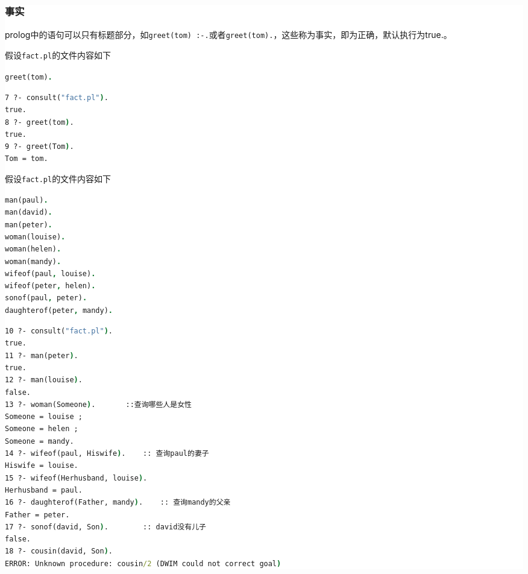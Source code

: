 

### 事实

prolog中的语句可以只有标题部分，如`greet(tom) :-.`或者`greet(tom).`，这些称为事实，即为正确，默认执行为true.。

假设`fact.pl`的文件内容如下

```prolog
greet(tom).
```

```cmd
7 ?- consult("fact.pl").
true.
8 ?- greet(tom).
true.
9 ?- greet(Tom).
Tom = tom.
```

假设`fact.pl`的文件内容如下

```prolog
man(paul).
man(david).
man(peter).
woman(louise).
woman(helen).
woman(mandy).
wifeof(paul, louise).
wifeof(peter, helen).
sonof(paul, peter).
daughterof(peter, mandy).
```

```cmd
10 ?- consult("fact.pl").
true.
11 ?- man(peter).	
true.
12 ?- man(louise).
false.
13 ?- woman(Someone).		::查询哪些人是女性
Someone = louise ;
Someone = helen ;
Someone = mandy.
14 ?- wifeof(paul, Hiswife).	:: 查询paul的妻子
Hiswife = louise.
15 ?- wifeof(Herhusband, louise).
Herhusband = paul.
16 ?- daughterof(Father, mandy).	:: 查询mandy的父亲
Father = peter.
17 ?- sonof(david, Son).		:: david没有儿子
false.
18 ?- cousin(david, Son).
ERROR: Unknown procedure: cousin/2 (DWIM could not correct goal)
```

